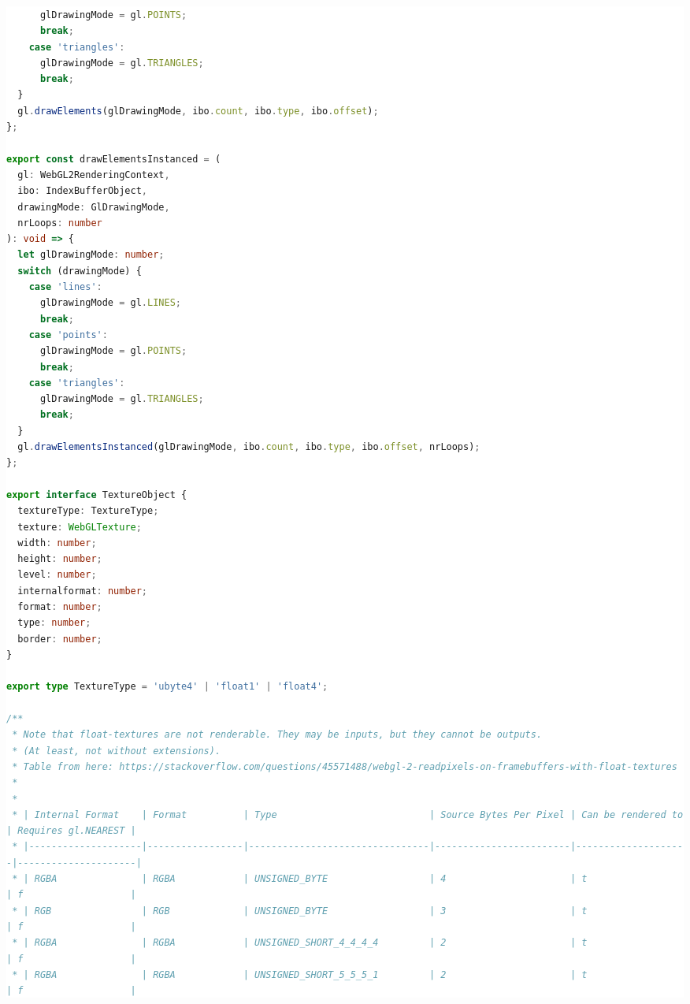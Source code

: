 ````ts
      glDrawingMode = gl.POINTS;
      break;
    case 'triangles':
      glDrawingMode = gl.TRIANGLES;
      break;
  }
  gl.drawElements(glDrawingMode, ibo.count, ibo.type, ibo.offset);
};

export const drawElementsInstanced = (
  gl: WebGL2RenderingContext,
  ibo: IndexBufferObject,
  drawingMode: GlDrawingMode,
  nrLoops: number
): void => {
  let glDrawingMode: number;
  switch (drawingMode) {
    case 'lines':
      glDrawingMode = gl.LINES;
      break;
    case 'points':
      glDrawingMode = gl.POINTS;
      break;
    case 'triangles':
      glDrawingMode = gl.TRIANGLES;
      break;
  }
  gl.drawElementsInstanced(glDrawingMode, ibo.count, ibo.type, ibo.offset, nrLoops);
};

export interface TextureObject {
  textureType: TextureType;
  texture: WebGLTexture;
  width: number;
  height: number;
  level: number;
  internalformat: number;
  format: number;
  type: number;
  border: number;
}

export type TextureType = 'ubyte4' | 'float1' | 'float4';

/**
 * Note that float-textures are not renderable. They may be inputs, but they cannot be outputs.
 * (At least, not without extensions).
 * Table from here: https://stackoverflow.com/questions/45571488/webgl-2-readpixels-on-framebuffers-with-float-textures
 *
 *
 * | Internal Format    | Format          | Type                           | Source Bytes Per Pixel | Can be rendered to | Requires gl.NEAREST |
 * |--------------------|-----------------|--------------------------------|------------------------|--------------------|---------------------|
 * | RGBA               | RGBA            | UNSIGNED_BYTE                  | 4                      | t                  | f                   |
 * | RGB	            | RGB             | UNSIGNED_BYTE                  | 3                      | t                  | f                   |
 * | RGBA               | RGBA            | UNSIGNED_SHORT_4_4_4_4         | 2                      | t                  | f                   |
 * | RGBA               | RGBA            | UNSIGNED_SHORT_5_5_5_1	       | 2                      | t                  | f                   |
````